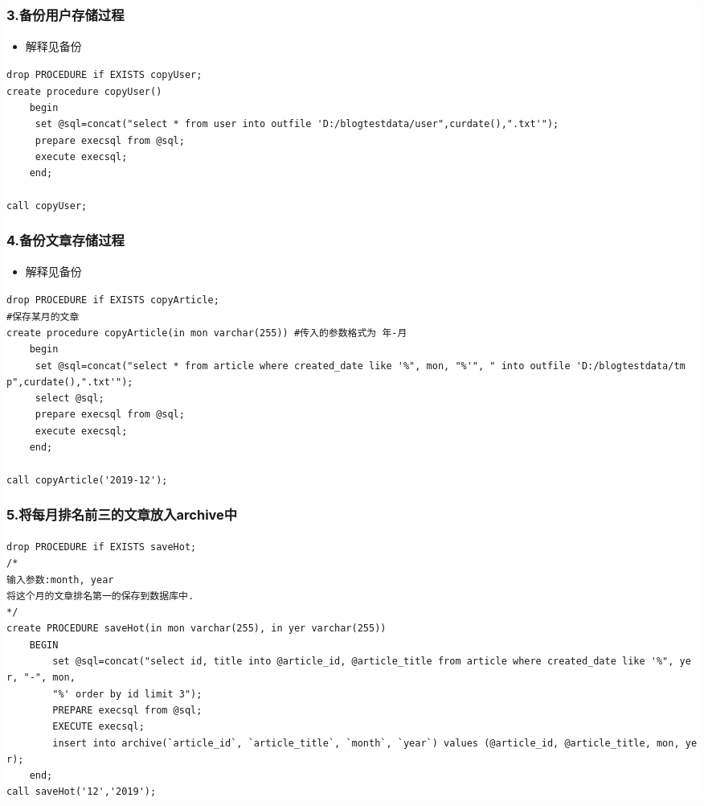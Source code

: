 

### 3.备份用户存储过程

- 解释见备份

```mysql
drop PROCEDURE if EXISTS copyUser;
create procedure copyUser()
	begin
	 set @sql=concat("select * from user into outfile 'D:/blogtestdata/user",curdate(),".txt'");
	 prepare execsql from @sql;
	 execute execsql;
	end;

call copyUser;
```

### 4.备份文章存储过程

- 解释见备份

```mysql
drop PROCEDURE if EXISTS copyArticle;
#保存某月的文章
create procedure copyArticle(in mon varchar(255)) #传入的参数格式为 年-月
	begin
	 set @sql=concat("select * from article where created_date like '%", mon, "%'", " into outfile 'D:/blogtestdata/tmp",curdate(),".txt'");
	 select @sql;
	 prepare execsql from @sql;
	 execute execsql;
	end;

call copyArticle('2019-12');
```



### 5.将每月排名前三的文章放入archive中

```mysql
drop PROCEDURE if EXISTS saveHot;
/*
输入参数:month, year
将这个月的文章排名第一的保存到数据库中.
*/
create PROCEDURE saveHot(in mon varchar(255), in yer varchar(255))
	BEGIN
		set @sql=concat("select id, title into @article_id, @article_title from article where created_date like '%", yer, "-", mon,
		"%' order by id limit 3");
		PREPARE execsql from @sql;
		EXECUTE execsql;
		insert into archive(`article_id`, `article_title`, `month`, `year`) values (@article_id, @article_title, mon, yer);
	end;
call saveHot('12','2019');
```
